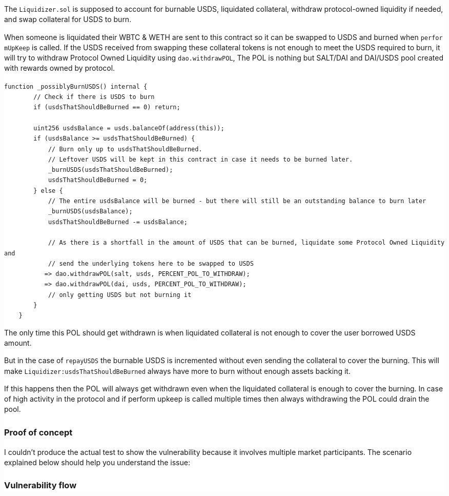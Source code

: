 The `Liquidizer.sol` is supposed to account for burnable USDS, liquidated collateral, withdraw protocol-owned liquidity if needed, and swap collateral for USDS to burn.

When someone is liquidated their WBTC & WETH are sent to this contract so it can be swapped to USDS and burned when `performUpKeep` is called. If the USDS received from swapping these collateral tokens is not enough to meet the USDS required to burn, it will try to withdraw Protocol Owned Liquidity using `dao.withdrawPOL`, The POL is nothing but SALT/DAI and DAI/USDS pool created with rewards owned by protocol.

```solidity
function _possiblyBurnUSDS() internal {
        // Check if there is USDS to burn
        if (usdsThatShouldBeBurned == 0) return;

        uint256 usdsBalance = usds.balanceOf(address(this));
        if (usdsBalance >= usdsThatShouldBeBurned) {
            // Burn only up to usdsThatShouldBeBurned.
            // Leftover USDS will be kept in this contract in case it needs to be burned later.
            _burnUSDS(usdsThatShouldBeBurned);
            usdsThatShouldBeBurned = 0;
        } else {
            // The entire usdsBalance will be burned - but there will still be an outstanding balance to burn later
            _burnUSDS(usdsBalance);
            usdsThatShouldBeBurned -= usdsBalance;

            // As there is a shortfall in the amount of USDS that can be burned, liquidate some Protocol Owned Liquidity and
            // send the underlying tokens here to be swapped to USDS
           => dao.withdrawPOL(salt, usds, PERCENT_POL_TO_WITHDRAW);
           => dao.withdrawPOL(dai, usds, PERCENT_POL_TO_WITHDRAW);
            // only getting USDS but not burning it
        }
    }
```

The only time this POL should get withdrawn is when liquidated collateral is not enough to cover the user borrowed USDS amount.

But in the case of `repayUSDS` the burnable USDS is incremented without even sending the collateral to cover the burning. This will make `Liquidizer:usdsThatShouldBeBurned` always have more to burn without enough assets backing it. 

If this happens then the POL will always get withdrawn even when the liquidated collateral is enough to cover the burning. In case of high activity in the protocol and if perform upkeep is called multiple times then always withdrawing the POL could drain the pool.

### Proof of concept

I couldn’t produce the actual test to show the vulnerability because it involves multiple market participants.  The scenario explained below should help you understand the issue:

### Vulnerability flow
